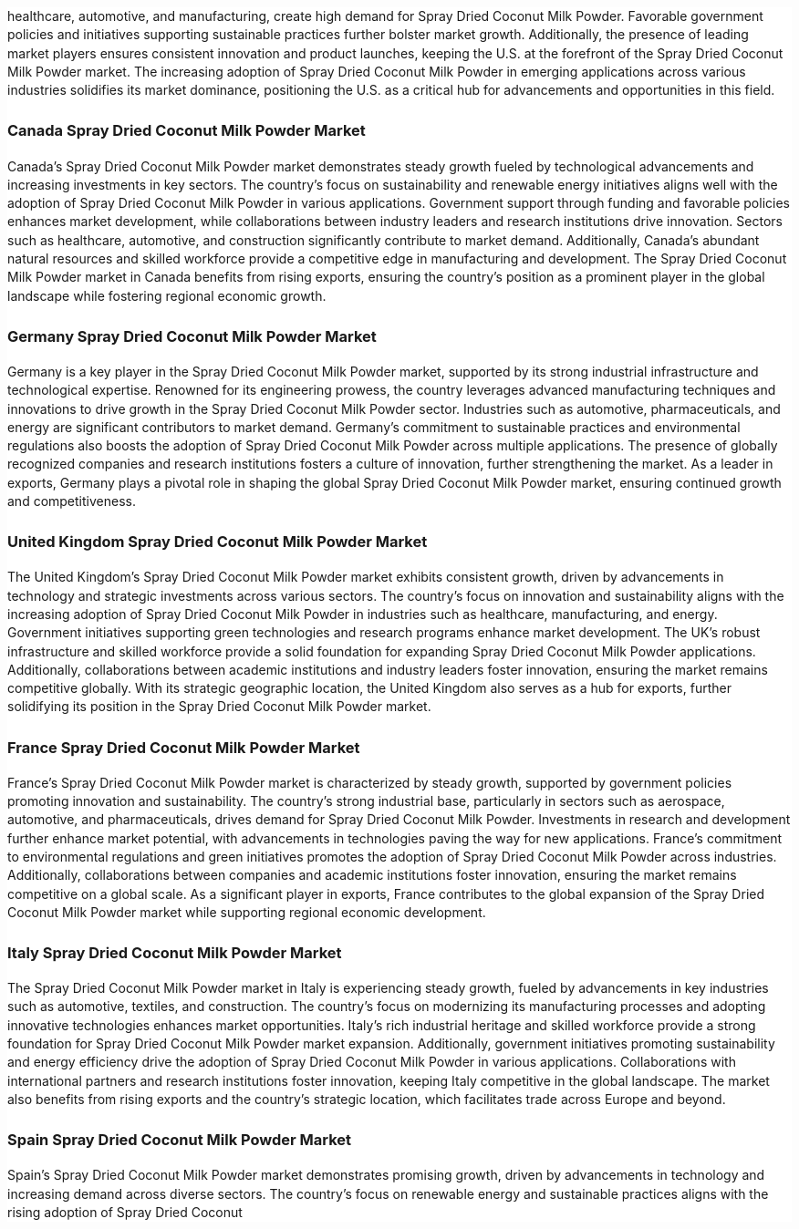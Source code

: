 healthcare, automotive, and manufacturing, create high demand for Spray Dried Coconut Milk Powder. Favorable government policies and initiatives supporting sustainable practices further bolster market growth. Additionally, the presence of leading market players ensures consistent innovation and product launches, keeping the U.S. at the forefront of the Spray Dried Coconut Milk Powder market. The increasing adoption of Spray Dried Coconut Milk Powder in emerging applications across various industries solidifies its market dominance, positioning the U.S. as a critical hub for advancements and opportunities in this field.</p><h3>Canada Spray Dried Coconut Milk Powder Market</h3><p>Canada&rsquo;s Spray Dried Coconut Milk Powder market demonstrates steady growth fueled by technological advancements and increasing investments in key sectors. The country&rsquo;s focus on sustainability and renewable energy initiatives aligns well with the adoption of Spray Dried Coconut Milk Powder in various applications. Government support through funding and favorable policies enhances market development, while collaborations between industry leaders and research institutions drive innovation. Sectors such as healthcare, automotive, and construction significantly contribute to market demand. Additionally, Canada&rsquo;s abundant natural resources and skilled workforce provide a competitive edge in manufacturing and development. The Spray Dried Coconut Milk Powder market in Canada benefits from rising exports, ensuring the country&rsquo;s position as a prominent player in the global landscape while fostering regional economic growth.</p><h3>Germany Spray Dried Coconut Milk Powder Market</h3><p>Germany is a key player in the Spray Dried Coconut Milk Powder market, supported by its strong industrial infrastructure and technological expertise. Renowned for its engineering prowess, the country leverages advanced manufacturing techniques and innovations to drive growth in the Spray Dried Coconut Milk Powder sector. Industries such as automotive, pharmaceuticals, and energy are significant contributors to market demand. Germany&rsquo;s commitment to sustainable practices and environmental regulations also boosts the adoption of Spray Dried Coconut Milk Powder across multiple applications. The presence of globally recognized companies and research institutions fosters a culture of innovation, further strengthening the market. As a leader in exports, Germany plays a pivotal role in shaping the global Spray Dried Coconut Milk Powder market, ensuring continued growth and competitiveness.</p><h3>United Kingdom Spray Dried Coconut Milk Powder Market</h3><p>The United Kingdom&rsquo;s Spray Dried Coconut Milk Powder market exhibits consistent growth, driven by advancements in technology and strategic investments across various sectors. The country&rsquo;s focus on innovation and sustainability aligns with the increasing adoption of Spray Dried Coconut Milk Powder in industries such as healthcare, manufacturing, and energy. Government initiatives supporting green technologies and research programs enhance market development. The UK&rsquo;s robust infrastructure and skilled workforce provide a solid foundation for expanding Spray Dried Coconut Milk Powder applications. Additionally, collaborations between academic institutions and industry leaders foster innovation, ensuring the market remains competitive globally. With its strategic geographic location, the United Kingdom also serves as a hub for exports, further solidifying its position in the Spray Dried Coconut Milk Powder market.</p><h3>France Spray Dried Coconut Milk Powder Market</h3><p>France&rsquo;s Spray Dried Coconut Milk Powder market is characterized by steady growth, supported by government policies promoting innovation and sustainability. The country&rsquo;s strong industrial base, particularly in sectors such as aerospace, automotive, and pharmaceuticals, drives demand for Spray Dried Coconut Milk Powder. Investments in research and development further enhance market potential, with advancements in technologies paving the way for new applications. France&rsquo;s commitment to environmental regulations and green initiatives promotes the adoption of Spray Dried Coconut Milk Powder across industries. Additionally, collaborations between companies and academic institutions foster innovation, ensuring the market remains competitive on a global scale. As a significant player in exports, France contributes to the global expansion of the Spray Dried Coconut Milk Powder market while supporting regional economic development.</p><h3>Italy Spray Dried Coconut Milk Powder Market</h3><p>The Spray Dried Coconut Milk Powder market in Italy is experiencing steady growth, fueled by advancements in key industries such as automotive, textiles, and construction. The country&rsquo;s focus on modernizing its manufacturing processes and adopting innovative technologies enhances market opportunities. Italy&rsquo;s rich industrial heritage and skilled workforce provide a strong foundation for Spray Dried Coconut Milk Powder market expansion. Additionally, government initiatives promoting sustainability and energy efficiency drive the adoption of Spray Dried Coconut Milk Powder in various applications. Collaborations with international partners and research institutions foster innovation, keeping Italy competitive in the global landscape. The market also benefits from rising exports and the country&rsquo;s strategic location, which facilitates trade across Europe and beyond.</p><h3>Spain Spray Dried Coconut Milk Powder Market</h3><p>Spain&rsquo;s Spray Dried Coconut Milk Powder market demonstrates promising growth, driven by advancements in technology and increasing demand across diverse sectors. The country&rsquo;s focus on renewable energy and sustainable practices aligns with the rising adoption of Spray Dried Coconut